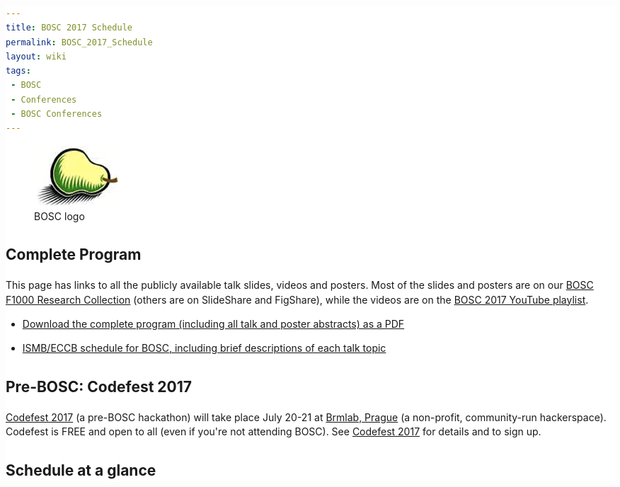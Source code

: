 ```yaml
---
title: BOSC 2017 Schedule
permalink: BOSC_2017_Schedule
layout: wiki
tags:
 - BOSC
 - Conferences
 - BOSC Conferences
---
```


<figure>
<img src="Pear.png" title="BOSC logo" width="120" />
<figcaption>BOSC logo</figcaption>
</figure>

## Complete Program

This page has links to all the publicly available talk slides, videos
and posters. Most of the slides and posters are on our [BOSC F1000
Research Collection](http://f1000research.com/collections/BOSC) (others
are on SlideShare and FigShare), while the videos are on the [BOSC 2017
YouTube
playlist](https://www.youtube.com/watch?v=tV6hAWreTSY&list=PLir-OOQiOhXZX_2zmUJz0fx8RLALi3tkK).

- [Download the complete program (including all talk and poster
  abstracts) as a
  PDF](https://www.open-bio.org/w/images/4/42/BOSC2017-complete-program-compressed.pdf)



- [ISMB/ECCB schedule for BOSC, including brief descriptions of each
  talk
  topic](https://www.iscb.org/cms_addon/conferences/ismbeccb2017/bosc.php)

## Pre-BOSC: Codefest 2017

[Codefest 2017](Codefest_2017 "wikilink") (a pre-BOSC hackathon) will
take place July 20-21 at [Brmlab, Prague](https://brmlab.cz/) (a
non-profit, community-run hackerspace). Codefest is FREE and open to all
(even if you're not attending BOSC). See [Codefest
2017](Codefest_2017 "wikilink") for details and to sign up.

## Schedule at a glance
